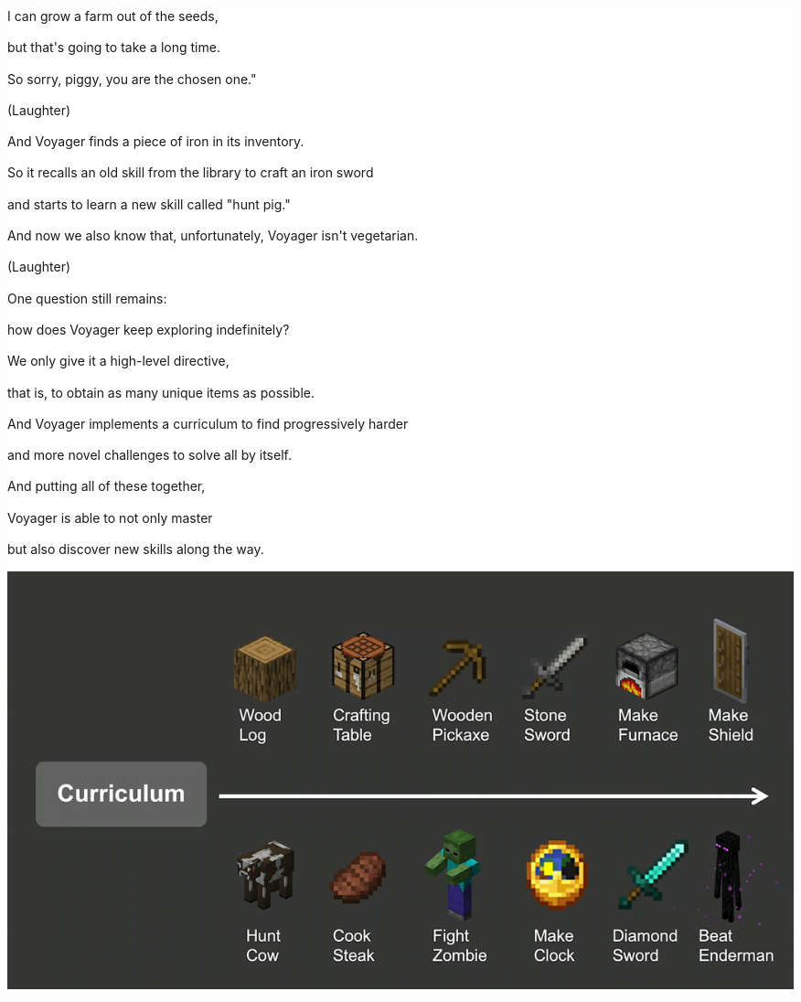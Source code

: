 I can grow a farm out of the seeds,

but that's going to take a long time.

So sorry, piggy, you are the chosen one."

(Laughter)

And Voyager finds a piece
of iron in its inventory.

So it recalls an old skill
from the library to craft an iron sword

and starts to learn
a new skill called "hunt pig."

And now we also know that, unfortunately,
Voyager isn't vegetarian.

(Laughter)

One question still remains:

how does Voyager keep
exploring indefinitely?

We only give it a high-level directive,

that is, to obtain as many
unique items as possible.

And Voyager implements a curriculum
to find progressively harder

and more novel challenges
to solve all by itself.

And putting all of these together,

Voyager is able to not only master

but also discover new skills
along the way.



![image-20240411202614130](./assets/image-20240411202614130.png)
